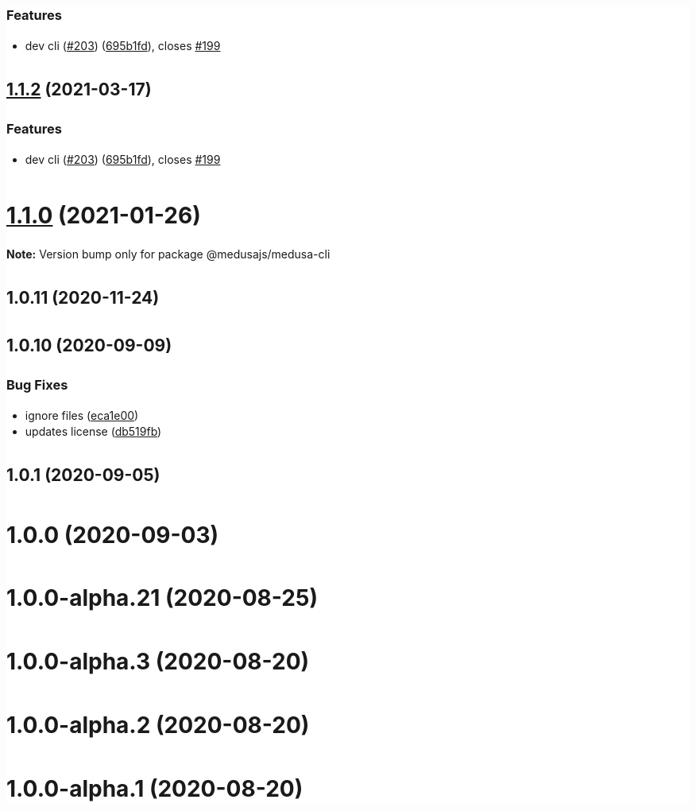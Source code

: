 ### Features

- dev cli ([#203](https://github.com/medusajs/medusa/issues/203)) ([695b1fd](https://github.com/medusajs/medusa/commit/695b1fd0a54a247502cb48ffb73d060356293b76)), closes [#199](https://github.com/medusajs/medusa/issues/199)

## [1.1.2](https://github.com/medusajs/medusa/compare/@medusajs/medusa-cli@1.1.0...@medusajs/medusa-cli@1.1.2) (2021-03-17)

### Features

- dev cli ([#203](https://github.com/medusajs/medusa/issues/203)) ([695b1fd](https://github.com/medusajs/medusa/commit/695b1fd0a54a247502cb48ffb73d060356293b76)), closes [#199](https://github.com/medusajs/medusa/issues/199)

# [1.1.0](https://github.com/medusajs/medusa/compare/@medusajs/medusa-cli@1.0.11...@medusajs/medusa-cli@1.1.0) (2021-01-26)

**Note:** Version bump only for package @medusajs/medusa-cli

## 1.0.11 (2020-11-24)

## 1.0.10 (2020-09-09)

### Bug Fixes

- ignore files ([eca1e00](https://github.com/medusajs/medusa/commit/eca1e006a77472c9402cd85bb879f08134af200b))
- updates license ([db519fb](https://github.com/medusajs/medusa/commit/db519fbaa6f8ad02c19cbecba5d4f28ba1ee81aa))

## 1.0.1 (2020-09-05)

# 1.0.0 (2020-09-03)

# 1.0.0-alpha.21 (2020-08-25)

# 1.0.0-alpha.3 (2020-08-20)

# 1.0.0-alpha.2 (2020-08-20)

# 1.0.0-alpha.1 (2020-08-20)
